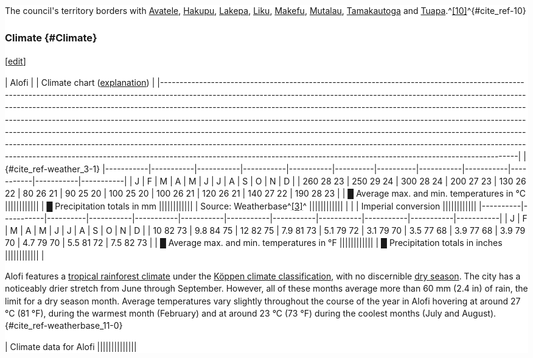 The council's territory borders with [Avatele](/wiki/Avatele "Avatele"), [Hakupu](/wiki/Hakupu "Hakupu"), [Lakepa](/wiki/Lakepa "Lakepa"), [Liku](/wiki/Liku,_Niue "Liku, Niue"), [Makefu](/wiki/Makefu "Makefu"), [Mutalau](/wiki/Mutalau "Mutalau"), [Tamakautoga](/wiki/Tamakautoga "Tamakautoga") and [Tuapa](/wiki/Tuapa "Tuapa").^[\[10\]](#cite_note-10)^{#cite_ref-10}  

### Climate {#Climate}

\[[edit](/w/index.php?title=Alofi&action=edit&section=4 "Edit section: Climate")\]

|                                                                                                                                                                                                                                                                                                                                                                                                                                                          Alofi                                                                                                                                                                                                                                                                                                                                                                                                                                                          |
|                                                                                                                                                                                                                                                                                                                                                                                      Climate chart ([explanation](/wiki/Template:Climate_chart/How_to_read_a_climate_chart "Template:Climate chart/How to read a climate chart"))                                                                                                                                                                                                                                                                                                                                                                                       |
|-------------------------------------------------------------------------------------------------------------------------------------------------------------------------------------------------------------------------------------------------------------------------------------------------------------------------------------------------------------------------------------------------------------------------------------------------------------------------------------------------------------------------------------------------------------------------------------------------------------------------------------------------------------------------------------------------------------------------------------------------------------------------------------------------------------------------------------------------------------------------------------------------------------------------|
| {#cite_ref-weather_3-1} |-----------|-----------|-----------|-----------|-----------|----------|----------|-----------|-----------|-----------|-----------|-----------| | J         | F         | M         | A         | M         | J        | J        | A         | S         | O         | N         | D         | | 260 28 23 | 250 29 24 | 300 28 24 | 200 27 23 | 130 26 22 | 80 26 21 | 90 25 20 | 100 25 20 | 100 26 21 | 120 26 21 | 140 27 22 | 190 28 23 | | █ Average max. and min. temperatures in °C                                                                                       |||||||||||| | █ Precipitation totals in mm                                                                                                     |||||||||||| | Source: Weatherbase^[\[3\]](#cite_note-weather-3)^                                                                               |||||||||||| |
| |                                                       Imperial conversion                                                        |||||||||||| |----------|-----------|----------|-----------|-----------|-----------|-----------|-----------|-----------|-----------|-----------|-----------| | J        | F         | M        | A         | M         | J         | J         | A         | S         | O         | N         | D         | | 10 82 73 | 9.8 84 75 | 12 82 75 | 7.9 81 73 | 5.1 79 72 | 3.1 79 70 | 3.5 77 68 | 3.9 77 68 | 3.9 79 70 | 4.7 79 70 | 5.5 81 72 | 7.5 82 73 | | █ Average max. and min. temperatures in °F                                                                                       |||||||||||| | █ Precipitation totals in inches                                                                                                 ||||||||||||                         |

Alofi features a [tropical rainforest climate](/wiki/Tropical_rainforest_climate "Tropical rainforest climate") under the [Köppen climate classification](/wiki/K%C3%B6ppen_climate_classification "Köppen climate classification"), with no discernible [dry season](/wiki/Dry_season "Dry season"). The city has a noticeably drier stretch from June through September. However, all of these months average more than 60 mm (2.4 in) of rain, the limit for a dry season month. Average temperatures vary slightly throughout the course of the year in Alofi hovering at around 27 °C (81 °F), during the warmest month (February) and at around 23 °C (73 °F) during the coolest months (July and August).  
{#cite_ref-weatherbase_11-0}

|                                                                                                                      Climate data for Alofi                                                                                                                       ||||||||||||||